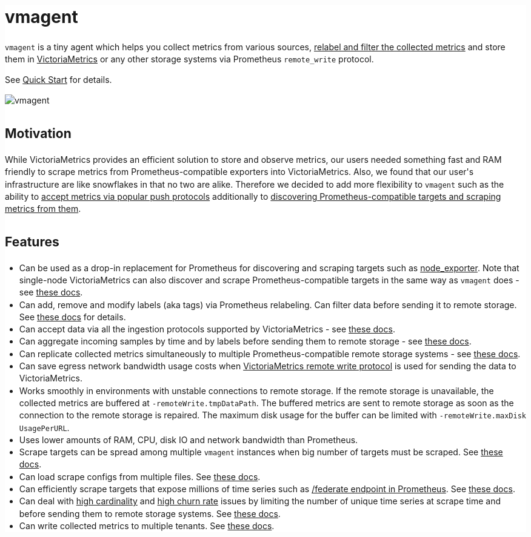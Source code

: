 # vmagent

`vmagent` is a tiny agent which helps you collect metrics from various sources,
[relabel and filter the collected metrics](#relabeling)
and store them in [VictoriaMetrics](https://github.com/VictoriaMetrics/VictoriaMetrics)
or any other storage systems via Prometheus `remote_write` protocol.

See [Quick Start](#quick-start) for details.

<img alt="vmagent" src="vmagent.png">

## Motivation

While VictoriaMetrics provides an efficient solution to store and observe metrics, our users needed something fast
and RAM friendly to scrape metrics from Prometheus-compatible exporters into VictoriaMetrics.
Also, we found that our user's infrastructure are like snowflakes in that no two are alike. Therefore we decided to add more flexibility
to `vmagent` such as the ability to [accept metrics via popular push protocols](#how-to-push-data-to-vmagent)
additionally to [discovering Prometheus-compatible targets and scraping metrics from them](#how-to-collect-metrics-in-prometheus-format).

## Features

* Can be used as a drop-in replacement for Prometheus for discovering and scraping targets such as [node_exporter](https://github.com/prometheus/node_exporter).
  Note that single-node VictoriaMetrics can also discover and scrape Prometheus-compatible targets in the same way as `vmagent` does -
  see [these docs](https://docs.victoriametrics.com/#how-to-scrape-prometheus-exporters-such-as-node-exporter).
* Can add, remove and modify labels (aka tags) via Prometheus relabeling. Can filter data before sending it to remote storage. See [these docs](#relabeling) for details.
* Can accept data via all the ingestion protocols supported by VictoriaMetrics - see [these docs](#how-to-push-data-to-vmagent).
* Can aggregate incoming samples by time and by labels before sending them to remote storage - see [these docs](https://docs.victoriametrics.com/stream-aggregation.html).
* Can replicate collected metrics simultaneously to multiple Prometheus-compatible remote storage systems - see [these docs](#replication-and-high-availability).
* Can save egress network bandwidth usage costs when [VictoriaMetrics remote write protocol](#victoriametrics-remote-write-protocol)
  is used for sending the data to VictoriaMetrics.
* Works smoothly in environments with unstable connections to remote storage. If the remote storage is unavailable, the collected metrics
  are buffered at `-remoteWrite.tmpDataPath`. The buffered metrics are sent to remote storage as soon as the connection
  to the remote storage is repaired. The maximum disk usage for the buffer can be limited with `-remoteWrite.maxDiskUsagePerURL`.
* Uses lower amounts of RAM, CPU, disk IO and network bandwidth than Prometheus.
* Scrape targets can be spread among multiple `vmagent` instances when big number of targets must be scraped. See [these docs](#scraping-big-number-of-targets).
* Can load scrape configs from multiple files. See [these docs](#loading-scrape-configs-from-multiple-files).
* Can efficiently scrape targets that expose millions of time series such as [/federate endpoint in Prometheus](https://prometheus.io/docs/prometheus/latest/federation/).
  See [these docs](#stream-parsing-mode).
* Can deal with [high cardinality](https://docs.victoriametrics.com/FAQ.html#what-is-high-cardinality)
  and [high churn rate](https://docs.victoriametrics.com/FAQ.html#what-is-high-churn-rate) issues by limiting the number of unique time series at scrape time
  and before sending them to remote storage systems. See [these docs](#cardinality-limiter).
* Can write collected metrics to multiple tenants. See [these docs](#multitenancy).